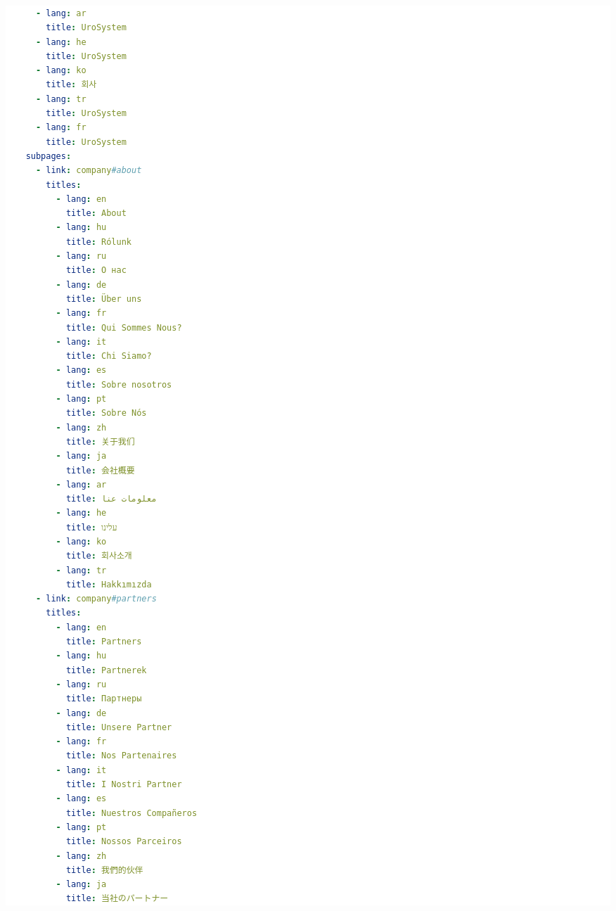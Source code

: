 ```yaml
      - lang: ar
        title: UroSystem
      - lang: he
        title: UroSystem
      - lang: ko
        title: 회사
      - lang: tr
        title: UroSystem
      - lang: fr
        title: UroSystem
    subpages:
      - link: company#about
        titles:
          - lang: en
            title: About
          - lang: hu
            title: Rólunk
          - lang: ru
            title: О нас
          - lang: de
            title: Über uns
          - lang: fr
            title: Qui Sommes Nous?
          - lang: it
            title: Chi Siamo?
          - lang: es
            title: Sobre nosotros
          - lang: pt
            title: Sobre Nós
          - lang: zh
            title: 关于我们
          - lang: ja
            title: 会社概要
          - lang: ar
            title: معلومات عنا
          - lang: he
            title: עלינו
          - lang: ko
            title: 회사소개
          - lang: tr
            title: Hakkımızda
      - link: company#partners
        titles:
          - lang: en
            title: Partners
          - lang: hu
            title: Partnerek
          - lang: ru
            title: Партнеры
          - lang: de
            title: Unsere Partner
          - lang: fr
            title: Nos Partenaires
          - lang: it
            title: I Nostri Partner
          - lang: es
            title: Nuestros Compañeros
          - lang: pt
            title: Nossos Parceiros
          - lang: zh
            title: 我們的伙伴
          - lang: ja
            title: 当社のパートナー
```